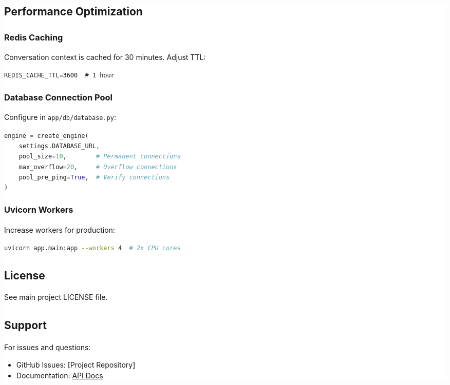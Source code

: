 ## Performance Optimization

### Redis Caching

Conversation context is cached for 30 minutes. Adjust TTL:

```env
REDIS_CACHE_TTL=3600  # 1 hour
```

### Database Connection Pool

Configure in `app/db/database.py`:

```python
engine = create_engine(
    settings.DATABASE_URL,
    pool_size=10,        # Permanent connections
    max_overflow=20,     # Overflow connections
    pool_pre_ping=True,  # Verify connections
)
```

### Uvicorn Workers

Increase workers for production:

```bash
uvicorn app.main:app --workers 4  # 2x CPU cores
```

## License

See main project LICENSE file.

## Support

For issues and questions:
- GitHub Issues: [Project Repository]
- Documentation: [API Docs](/docs)
